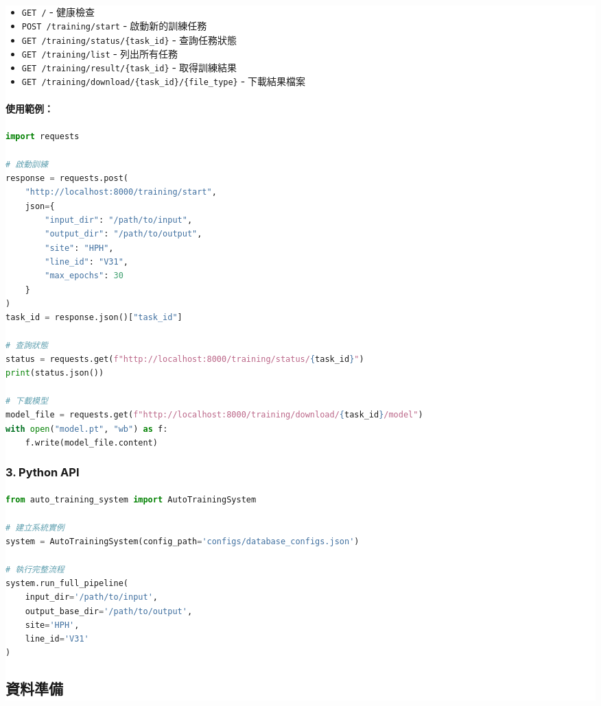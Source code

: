 - `GET /` - 健康檢查
- `POST /training/start` - 啟動新的訓練任務
- `GET /training/status/{task_id}` - 查詢任務狀態
- `GET /training/list` - 列出所有任務
- `GET /training/result/{task_id}` - 取得訓練結果
- `GET /training/download/{task_id}/{file_type}` - 下載結果檔案

#### 使用範例：

```python
import requests

# 啟動訓練
response = requests.post(
    "http://localhost:8000/training/start",
    json={
        "input_dir": "/path/to/input",
        "output_dir": "/path/to/output",
        "site": "HPH",
        "line_id": "V31",
        "max_epochs": 30
    }
)
task_id = response.json()["task_id"]

# 查詢狀態
status = requests.get(f"http://localhost:8000/training/status/{task_id}")
print(status.json())

# 下載模型
model_file = requests.get(f"http://localhost:8000/training/download/{task_id}/model")
with open("model.pt", "wb") as f:
    f.write(model_file.content)
```

### 3. Python API

```python
from auto_training_system import AutoTrainingSystem

# 建立系統實例
system = AutoTrainingSystem(config_path='configs/database_configs.json')

# 執行完整流程
system.run_full_pipeline(
    input_dir='/path/to/input',
    output_base_dir='/path/to/output',
    site='HPH',
    line_id='V31'
)
```

## 資料準備
